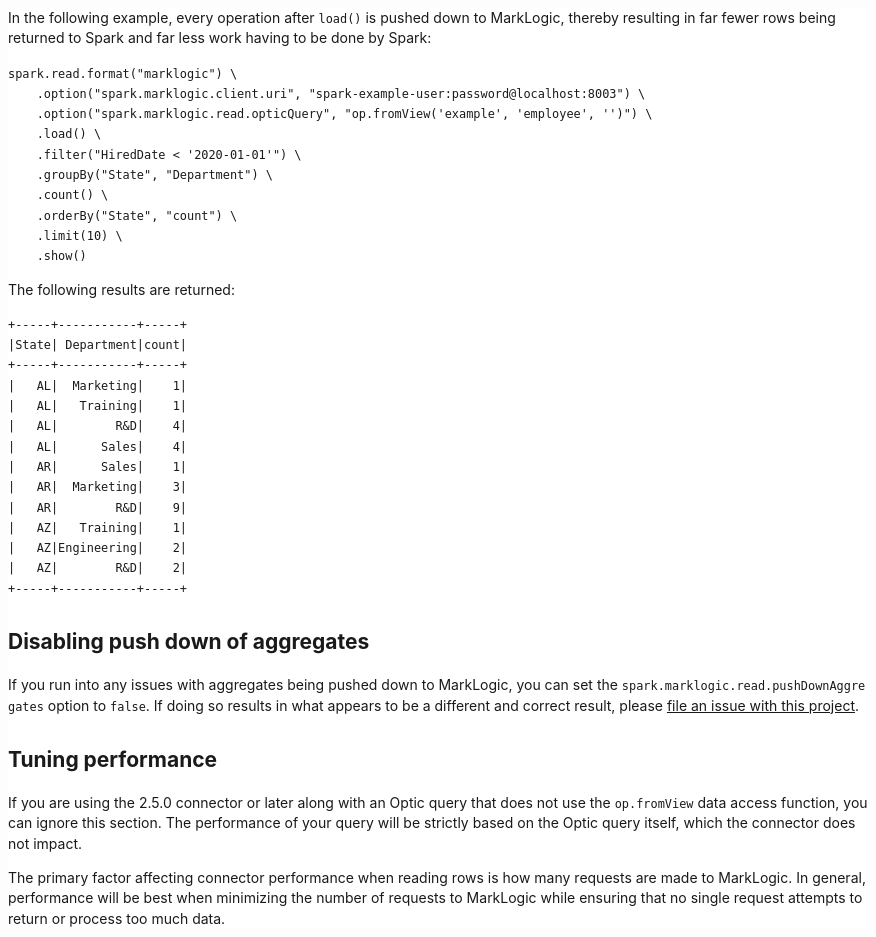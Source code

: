 In the following example, every operation after `load()` is pushed down to MarkLogic, thereby resulting in far fewer
rows being returned to Spark and far less work having to be done by Spark:

```
spark.read.format("marklogic") \
    .option("spark.marklogic.client.uri", "spark-example-user:password@localhost:8003") \
    .option("spark.marklogic.read.opticQuery", "op.fromView('example', 'employee', '')") \
    .load() \
    .filter("HiredDate < '2020-01-01'") \
    .groupBy("State", "Department") \
    .count() \
    .orderBy("State", "count") \
    .limit(10) \
    .show()
```

The following results are returned:

```
+-----+-----------+-----+                                                       
|State| Department|count|
+-----+-----------+-----+
|   AL|  Marketing|    1|
|   AL|   Training|    1|
|   AL|        R&D|    4|
|   AL|      Sales|    4|
|   AR|      Sales|    1|
|   AR|  Marketing|    3|
|   AR|        R&D|    9|
|   AZ|   Training|    1|
|   AZ|Engineering|    2|
|   AZ|        R&D|    2|
+-----+-----------+-----+
```

## Disabling push down of aggregates

If you run into any issues with aggregates being pushed down to MarkLogic, you can set the
`spark.marklogic.read.pushDownAggregates` option to `false`. If doing so results in what appears to be a different and
correct result, please [file an issue with this project](https://github.com/marklogic/marklogic-spark-connector/issues).

## Tuning performance

If you are using the 2.5.0 connector or later along with an Optic query that does not use the `op.fromView` data 
access function, you can ignore this section. The performance of your query will be strictly based on the Optic query
itself, which the connector does not impact. 

The primary factor affecting connector performance when reading rows is how many requests are made to MarkLogic. In
general, performance will be best when minimizing the number of requests to MarkLogic while ensuring that no single
request attempts to return or process too much data.
